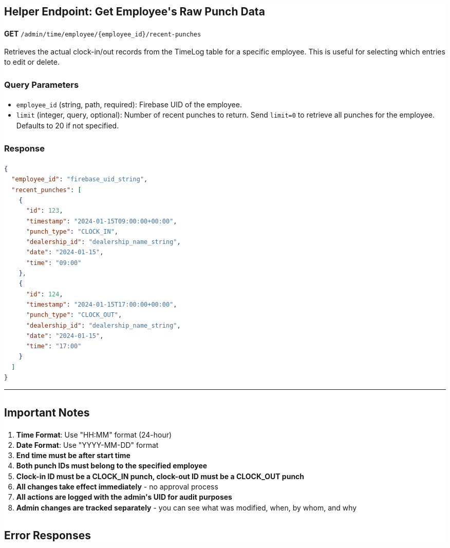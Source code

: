 
## Helper Endpoint: Get Employee's Raw Punch Data

**GET** `/admin/time/employee/{employee_id}/recent-punches`

Retrieves the actual clock-in/out records from the TimeLog table for a specific employee. This is useful for selecting which entries to edit or delete.

### Query Parameters
- `employee_id` (string, path, required): Firebase UID of the employee.
- `limit` (integer, query, optional): Number of recent punches to return. Send `limit=0` to retrieve all punches for the employee. Defaults to 20 if not specified.

### Response
```json
{
  "employee_id": "firebase_uid_string",
  "recent_punches": [
    {
      "id": 123,
      "timestamp": "2024-01-15T09:00:00+00:00",
      "punch_type": "CLOCK_IN",
      "dealership_id": "dealership_name_string",
      "date": "2024-01-15",
      "time": "09:00"
    },
    {
      "id": 124,
      "timestamp": "2024-01-15T17:00:00+00:00",
      "punch_type": "CLOCK_OUT",
      "dealership_id": "dealership_name_string",
      "date": "2024-01-15",
      "time": "17:00"
    }
  ]
}
```

---

## Important Notes

1. **Time Format**: Use "HH:MM" format (24-hour)
2. **Date Format**: Use "YYYY-MM-DD" format  
3. **End time must be after start time**
4. **Both punch IDs must belong to the specified employee**
5. **Clock-in ID must be a CLOCK_IN punch, clock-out ID must be a CLOCK_OUT punch**
6. **All changes take effect immediately** - no approval process
7. **All actions are logged with the admin's UID for audit purposes**
8. **Admin changes are tracked separately** - you can see what was modified, when, by whom, and why

## Error Responses

